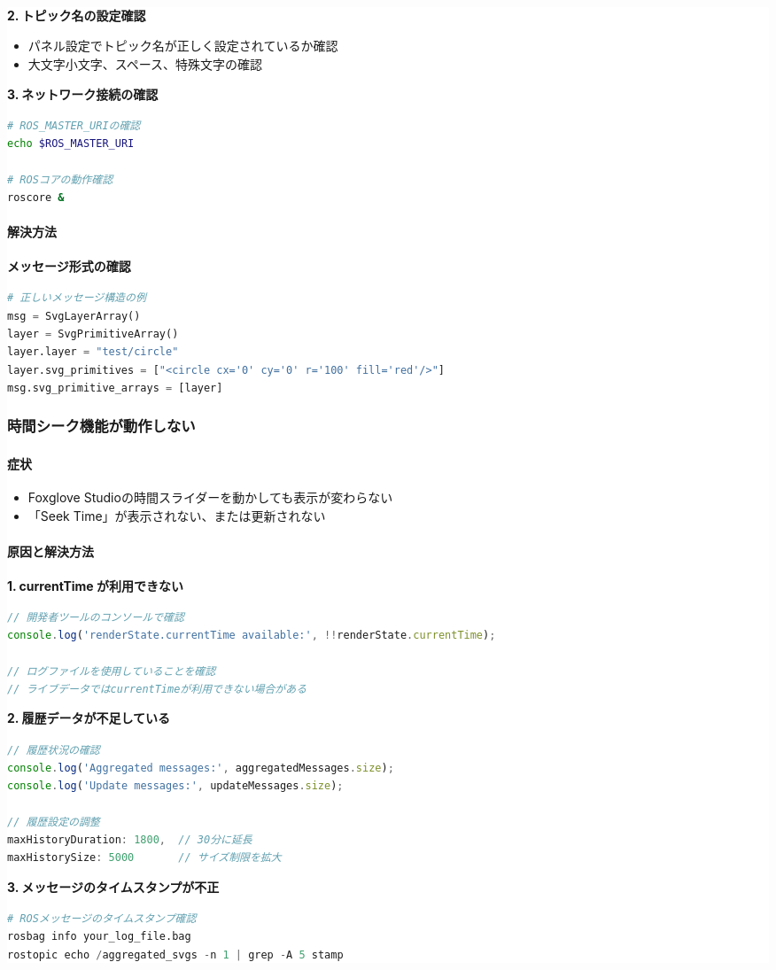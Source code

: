 **2. トピック名の設定確認**
- パネル設定でトピック名が正しく設定されているか確認
- 大文字小文字、スペース、特殊文字の確認

**3. ネットワーク接続の確認**
```bash
# ROS_MASTER_URIの確認
echo $ROS_MASTER_URI

# ROSコアの動作確認
roscore &
```

#### 解決方法

**メッセージ形式の確認**
```python
# 正しいメッセージ構造の例
msg = SvgLayerArray()
layer = SvgPrimitiveArray()
layer.layer = "test/circle"
layer.svg_primitives = ["<circle cx='0' cy='0' r='100' fill='red'/>"]
msg.svg_primitive_arrays = [layer]
```

### 時間シーク機能が動作しない

#### 症状
- Foxglove Studioの時間スライダーを動かしても表示が変わらない
- 「Seek Time」が表示されない、または更新されない

#### 原因と解決方法

**1. currentTime が利用できない**
```typescript
// 開発者ツールのコンソールで確認
console.log('renderState.currentTime available:', !!renderState.currentTime);

// ログファイルを使用していることを確認
// ライブデータではcurrentTimeが利用できない場合がある
```

**2. 履歴データが不足している**
```typescript
// 履歴状況の確認
console.log('Aggregated messages:', aggregatedMessages.size);
console.log('Update messages:', updateMessages.size);

// 履歴設定の調整
maxHistoryDuration: 1800,  // 30分に延長
maxHistorySize: 5000       // サイズ制限を拡大
```

**3. メッセージのタイムスタンプが不正**
```python
# ROSメッセージのタイムスタンプ確認
rosbag info your_log_file.bag
rostopic echo /aggregated_svgs -n 1 | grep -A 5 stamp
```
